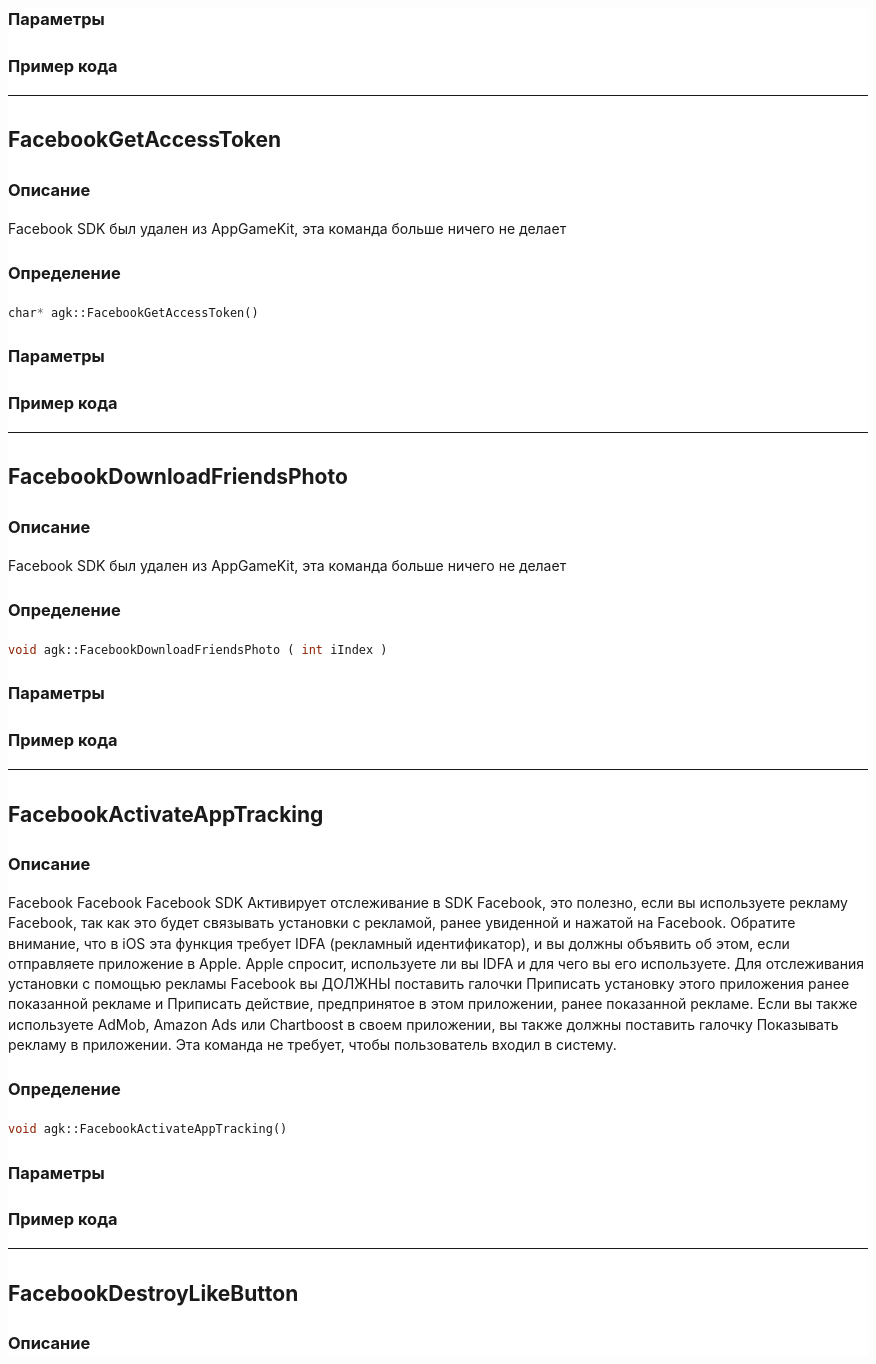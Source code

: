 ### Параметры
```php
```
### Пример кода
---
## FacebookGetAccessToken
### Описание
Facebook SDK был удален из AppGameKit, эта команда больше ничего не делает
### Определение
```php
char* agk::FacebookGetAccessToken()
```
### Параметры
```php
```
### Пример кода
---
## FacebookDownloadFriendsPhoto
### Описание
Facebook SDK был удален из AppGameKit, эта команда больше ничего не делает
### Определение
```php
void agk::FacebookDownloadFriendsPhoto ( int iIndex )
```
### Параметры
```php
```
### Пример кода
---
## FacebookActivateAppTracking
### Описание
Facebook Facebook Facebook SDK Активирует отслеживание в SDK Facebook, это полезно, если вы используете рекламу Facebook, так как это будет связывать установки с рекламой, ранее увиденной и нажатой на Facebook. Обратите внимание, что в iOS эта функция требует IDFA (рекламный идентификатор), и вы должны объявить об этом, если отправляете приложение в Apple. Apple спросит, используете ли вы IDFA и для чего вы его используете. Для отслеживания установки с помощью рекламы Facebook вы ДОЛЖНЫ поставить галочки Приписать установку этого приложения ранее показанной рекламе и Приписать действие, предпринятое в этом приложении, ранее показанной рекламе. Если вы также используете AdMob, Amazon Ads или Chartboost в своем приложении, вы также должны поставить галочку Показывать рекламу в приложении. Эта команда не требует, чтобы пользователь входил в систему.
### Определение
```php
void agk::FacebookActivateAppTracking()
```
### Параметры
```php
```
### Пример кода
---
## FacebookDestroyLikeButton
### Описание